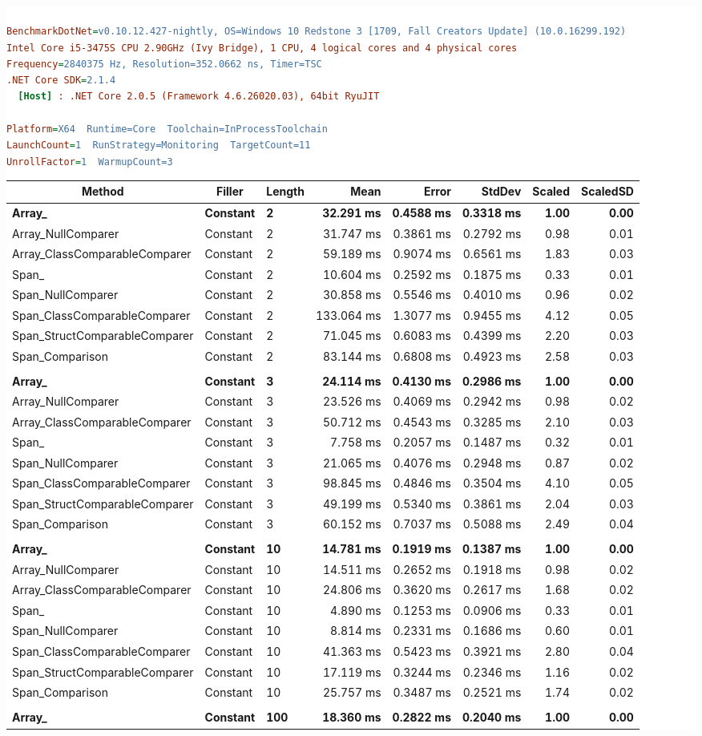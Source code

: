 ``` ini

BenchmarkDotNet=v0.10.12.427-nightly, OS=Windows 10 Redstone 3 [1709, Fall Creators Update] (10.0.16299.192)
Intel Core i5-3475S CPU 2.90GHz (Ivy Bridge), 1 CPU, 4 logical cores and 4 physical cores
Frequency=2840375 Hz, Resolution=352.0662 ns, Timer=TSC
.NET Core SDK=2.1.4
  [Host] : .NET Core 2.0.5 (Framework 4.6.26020.03), 64bit RyuJIT

Platform=X64  Runtime=Core  Toolchain=InProcessToolchain  
LaunchCount=1  RunStrategy=Monitoring  TargetCount=11  
UnrollFactor=1  WarmupCount=3  

```
|                        Method |               Filler |  Length |       Mean |     Error |    StdDev | Scaled | ScaledSD |
|------------------------------ |--------------------- |-------- |-----------:|----------:|----------:|-------:|---------:|
|                        **Array_** |             **Constant** |       **2** |  **32.291 ms** | **0.4588 ms** | **0.3318 ms** |   **1.00** |     **0.00** |
|            Array_NullComparer |             Constant |       2 |  31.747 ms | 0.3861 ms | 0.2792 ms |   0.98 |     0.01 |
| Array_ClassComparableComparer |             Constant |       2 |  59.189 ms | 0.9074 ms | 0.6561 ms |   1.83 |     0.03 |
|                         Span_ |             Constant |       2 |  10.604 ms | 0.2592 ms | 0.1875 ms |   0.33 |     0.01 |
|             Span_NullComparer |             Constant |       2 |  30.858 ms | 0.5546 ms | 0.4010 ms |   0.96 |     0.02 |
|  Span_ClassComparableComparer |             Constant |       2 | 133.064 ms | 1.3077 ms | 0.9455 ms |   4.12 |     0.05 |
| Span_StructComparableComparer |             Constant |       2 |  71.045 ms | 0.6083 ms | 0.4399 ms |   2.20 |     0.03 |
|               Span_Comparison |             Constant |       2 |  83.144 ms | 0.6808 ms | 0.4923 ms |   2.58 |     0.03 |
|                               |                      |         |            |           |           |        |          |
|                        **Array_** |             **Constant** |       **3** |  **24.114 ms** | **0.4130 ms** | **0.2986 ms** |   **1.00** |     **0.00** |
|            Array_NullComparer |             Constant |       3 |  23.526 ms | 0.4069 ms | 0.2942 ms |   0.98 |     0.02 |
| Array_ClassComparableComparer |             Constant |       3 |  50.712 ms | 0.4543 ms | 0.3285 ms |   2.10 |     0.03 |
|                         Span_ |             Constant |       3 |   7.758 ms | 0.2057 ms | 0.1487 ms |   0.32 |     0.01 |
|             Span_NullComparer |             Constant |       3 |  21.065 ms | 0.4076 ms | 0.2948 ms |   0.87 |     0.02 |
|  Span_ClassComparableComparer |             Constant |       3 |  98.845 ms | 0.4846 ms | 0.3504 ms |   4.10 |     0.05 |
| Span_StructComparableComparer |             Constant |       3 |  49.199 ms | 0.5340 ms | 0.3861 ms |   2.04 |     0.03 |
|               Span_Comparison |             Constant |       3 |  60.152 ms | 0.7037 ms | 0.5088 ms |   2.49 |     0.04 |
|                               |                      |         |            |           |           |        |          |
|                        **Array_** |             **Constant** |      **10** |  **14.781 ms** | **0.1919 ms** | **0.1387 ms** |   **1.00** |     **0.00** |
|            Array_NullComparer |             Constant |      10 |  14.511 ms | 0.2652 ms | 0.1918 ms |   0.98 |     0.02 |
| Array_ClassComparableComparer |             Constant |      10 |  24.806 ms | 0.3620 ms | 0.2617 ms |   1.68 |     0.02 |
|                         Span_ |             Constant |      10 |   4.890 ms | 0.1253 ms | 0.0906 ms |   0.33 |     0.01 |
|             Span_NullComparer |             Constant |      10 |   8.814 ms | 0.2331 ms | 0.1686 ms |   0.60 |     0.01 |
|  Span_ClassComparableComparer |             Constant |      10 |  41.363 ms | 0.5423 ms | 0.3921 ms |   2.80 |     0.04 |
| Span_StructComparableComparer |             Constant |      10 |  17.119 ms | 0.3244 ms | 0.2346 ms |   1.16 |     0.02 |
|               Span_Comparison |             Constant |      10 |  25.757 ms | 0.3487 ms | 0.2521 ms |   1.74 |     0.02 |
|                               |                      |         |            |           |           |        |          |
|                        **Array_** |             **Constant** |     **100** |  **18.360 ms** | **0.2822 ms** | **0.2040 ms** |   **1.00** |     **0.00** |
